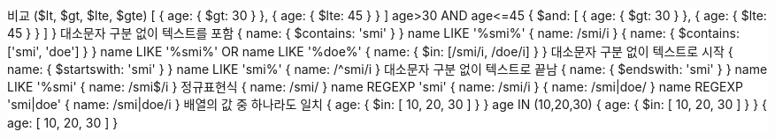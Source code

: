<tr>
<td>비교 ($lt, $gt, $lte, $gte)</td>
<td>[ { age: { $gt: 30 } }, { age: { $lte: 45 } } ]</td>
<td>age>30 AND age<=45</td>
<td>{ $and: [ { age: { $gt: 30 } }, { age: { $lte: 45 } } ] }</td>
</tr>

<tr>
<td rowspan='2'>대소문자 구분 없이 텍스트를 포함</td>
<td>{ name: { $contains: 'smi' } }</td>
<td>name LIKE '%smi%'</td>
<td>{ name: /smi/i }</td>
</tr>
<tr>
<td>{ name: { $contains: ['smi', 'doe'] } }</td>
<td>name LIKE '%smi%' OR name LIKE '%doe%'</td>
<td>{ name: { $in: [/smi/i, /doe/i] } }</td>
</tr>

<tr>
<td>대소문자 구분 없이 텍스트로 시작</td>
<td>{ name: { $startswith: 'smi' } }</td>
<td>name LIKE 'smi%'</td>
<td>{ name: /^smi/i }</td>
</tr>

<tr>
<td>대소문자 구분 없이 텍스트로 끝남</td>
<td>{ name: { $endswith: 'smi' } }</td>
<td>name LIKE '%smi'</td>
<td>{ name: /smi$/i }</td>
</tr>

<tr>
<td rowspan='2'>정규표현식</td>
<td>{ name: /smi/ }</td>
<td>name REGEXP 'smi'</td>
<td>{ name: /smi/i }</td>
</tr>
<tr>
<td>{ name: /smi|doe/ }</td>
<td>name REGEXP 'smi|doe'</td>
<td>{ name: /smi|doe/i }</td>
</tr>

<tr>
<td rowspan='2'>배열의 값 중 하나라도 일치</td>
<td>{ age: { $in: [ 10, 20, 30 ] } }</td>
<td rowspan='2'>age IN (10,20,30)</td>
<td rowspan='2'>{ age: { $in: [ 10, 20, 30 ] } }</td>
</tr>
<tr>
<td>{ age: [ 10, 20, 30 ] }</td>
</tr>
